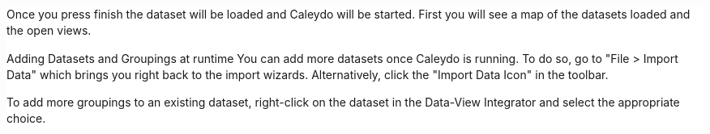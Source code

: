 Once you press finish the dataset will be loaded and Caleydo will be started. First you will see a map of the datasets loaded and the open views.

Adding Datasets and Groupings at runtime
You can add more datasets once Caleydo is running. To do so, go to "File > Import Data" which brings you right back to the import wizards. Alternatively, click the "Import Data Icon" in the toolbar.

To add more groupings to an existing dataset, right-click on the dataset in the Data-View Integrator and select the appropriate choice.
